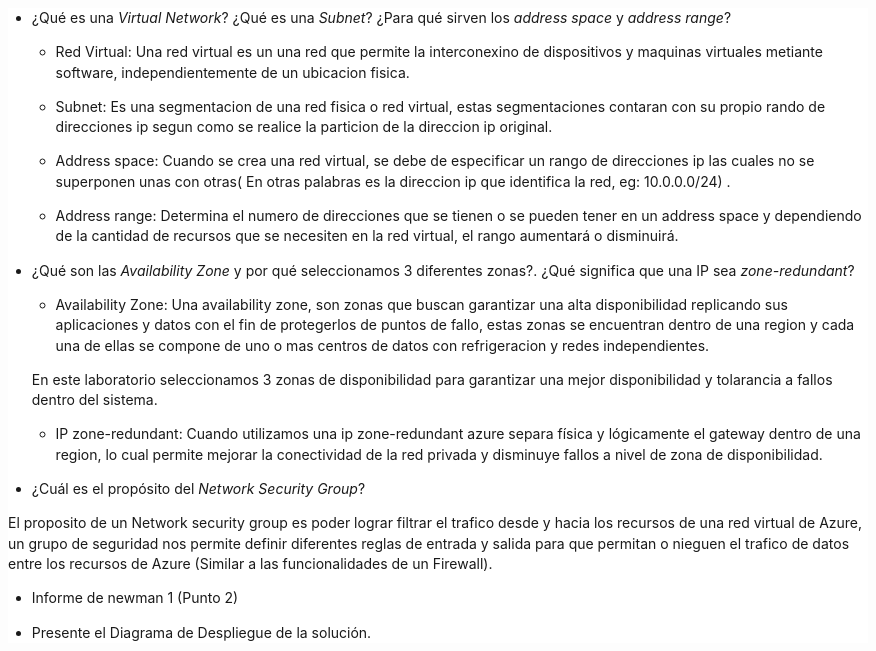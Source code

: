 * ¿Qué es una *Virtual Network*? ¿Qué es una *Subnet*? ¿Para qué sirven los *address space* y *address range*?

    * Red Virtual: Una red virtual es un una red que permite la interconexino de dispositivos y maquinas virtuales metiante software, independientemente de un ubicacion fisica.

    * Subnet: Es una segmentacion de una red fisica o red virtual, estas segmentaciones contaran con su propio rando de direcciones ip segun como se realice la particion de la direccion ip original.

    * Address space: Cuando se crea una red virtual, se debe de especificar un rango de direcciones ip las cuales no se superponen unas con otras( En otras palabras es la direccion ip que identifica la red, eg: 10.0.0.0/24) .


    * Address range: Determina el numero de direcciones que se tienen o se pueden tener en un address space y dependiendo de la cantidad de recursos que se necesiten en la red virtual, el rango aumentará o disminuirá.

* ¿Qué son las *Availability Zone* y por qué seleccionamos 3 diferentes zonas?. ¿Qué significa que una IP sea 
*zone-redundant*?

    * Availability Zone: Una availability zone, son zonas que buscan garantizar una alta disponibilidad replicando sus aplicaciones y datos con el fin de protegerlos de puntos de fallo, estas zonas se encuentran dentro de una region y cada una de ellas se compone de uno o mas centros de datos con refrigeracion y redes independientes.

    En este laboratorio seleccionamos 3 zonas de disponibilidad para garantizar una mejor disponibilidad y tolarancia a fallos dentro del sistema.
    
    * IP zone-redundant: Cuando utilizamos una ip zone-redundant azure separa física y lógicamente el gateway dentro de una region, lo cual permite mejorar la conectividad de la red privada y disminuye fallos a nivel de zona de disponibilidad.


* ¿Cuál es el propósito del *Network Security Group*?

El proposito de un Network security group es poder lograr filtrar el trafico desde y hacia los recursos de una red virtual de Azure, un grupo de seguridad nos permite definir diferentes reglas de entrada y salida para que permitan o nieguen el trafico de datos entre los recursos de Azure (Similar a las funcionalidades de un Firewall).

* Informe de newman 1 (Punto 2)



* Presente el Diagrama de Despliegue de la solución.
